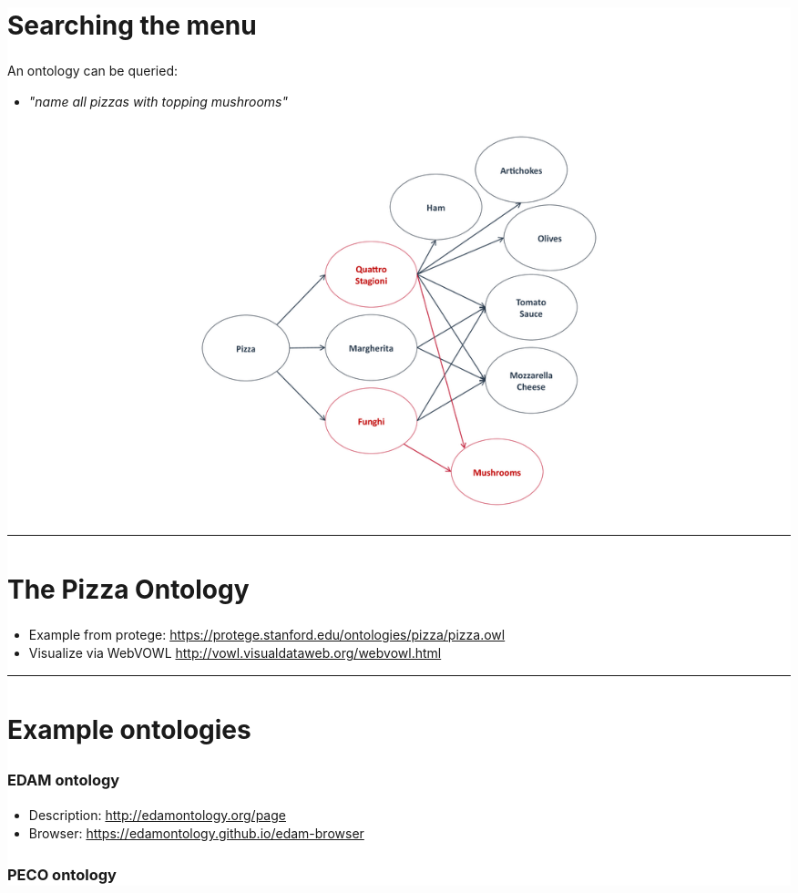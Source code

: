 
# Searching the menu

An ontology can be queried:

- *"name all pizzas with topping mushrooms"*

![bg right w:1020](./../../../images/teaching-ontologies/ontologies-pizzaanalogy-seq9.png)



---

# The Pizza Ontology

- Example from protege: <https://protege.stanford.edu/ontologies/pizza/pizza.owl>
- Visualize via WebVOWL <http://vowl.visualdataweb.org/webvowl.html>

---

# Example ontologies

### EDAM ontology

- Description: <http://edamontology.org/page>
- Browser: <https://edamontology.github.io/edam-browser>

### PECO ontology
